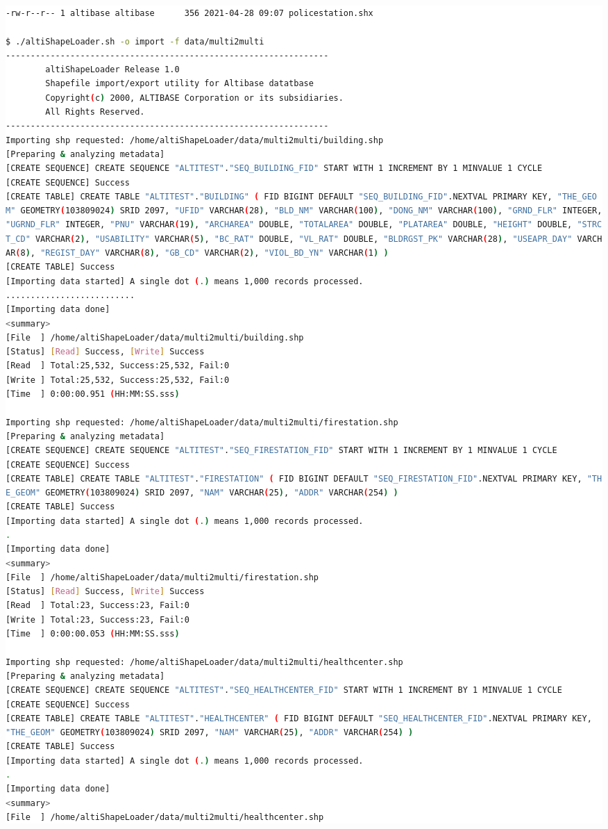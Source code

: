 ```bash
-rw-r--r-- 1 altibase altibase      356 2021-04-28 09:07 policestation.shx

$ ./altiShapeLoader.sh -o import -f data/multi2multi
-----------------------------------------------------------------
        altiShapeLoader Release 1.0
        Shapefile import/export utility for Altibase datatbase
        Copyright(c) 2000, ALTIBASE Corporation or its subsidiaries.
        All Rights Reserved.
-----------------------------------------------------------------
Importing shp requested: /home/altiShapeLoader/data/multi2multi/building.shp
[Preparing & analyzing metadata]
[CREATE SEQUENCE] CREATE SEQUENCE "ALTITEST"."SEQ_BUILDING_FID" START WITH 1 INCREMENT BY 1 MINVALUE 1 CYCLE
[CREATE SEQUENCE] Success
[CREATE TABLE] CREATE TABLE "ALTITEST"."BUILDING" ( FID BIGINT DEFAULT "SEQ_BUILDING_FID".NEXTVAL PRIMARY KEY, "THE_GEOM" GEOMETRY(103809024) SRID 2097, "UFID" VARCHAR(28), "BLD_NM" VARCHAR(100), "DONG_NM" VARCHAR(100), "GRND_FLR" INTEGER, "UGRND_FLR" INTEGER, "PNU" VARCHAR(19), "ARCHAREA" DOUBLE, "TOTALAREA" DOUBLE, "PLATAREA" DOUBLE, "HEIGHT" DOUBLE, "STRCT_CD" VARCHAR(2), "USABILITY" VARCHAR(5), "BC_RAT" DOUBLE, "VL_RAT" DOUBLE, "BLDRGST_PK" VARCHAR(28), "USEAPR_DAY" VARCHAR(8), "REGIST_DAY" VARCHAR(8), "GB_CD" VARCHAR(2), "VIOL_BD_YN" VARCHAR(1) )
[CREATE TABLE] Success
[Importing data started] A single dot (.) means 1,000 records processed.
..........................
[Importing data done]
<summary>
[File  ] /home/altiShapeLoader/data/multi2multi/building.shp 
[Status] [Read] Success, [Write] Success 
[Read  ] Total:25,532, Success:25,532, Fail:0 
[Write ] Total:25,532, Success:25,532, Fail:0 
[Time  ] 0:00:00.951 (HH:MM:SS.sss)

Importing shp requested: /home/altiShapeLoader/data/multi2multi/firestation.shp
[Preparing & analyzing metadata]
[CREATE SEQUENCE] CREATE SEQUENCE "ALTITEST"."SEQ_FIRESTATION_FID" START WITH 1 INCREMENT BY 1 MINVALUE 1 CYCLE
[CREATE SEQUENCE] Success
[CREATE TABLE] CREATE TABLE "ALTITEST"."FIRESTATION" ( FID BIGINT DEFAULT "SEQ_FIRESTATION_FID".NEXTVAL PRIMARY KEY, "THE_GEOM" GEOMETRY(103809024) SRID 2097, "NAM" VARCHAR(25), "ADDR" VARCHAR(254) )
[CREATE TABLE] Success
[Importing data started] A single dot (.) means 1,000 records processed.
.
[Importing data done]
<summary>
[File  ] /home/altiShapeLoader/data/multi2multi/firestation.shp 
[Status] [Read] Success, [Write] Success 
[Read  ] Total:23, Success:23, Fail:0 
[Write ] Total:23, Success:23, Fail:0 
[Time  ] 0:00:00.053 (HH:MM:SS.sss)

Importing shp requested: /home/altiShapeLoader/data/multi2multi/healthcenter.shp
[Preparing & analyzing metadata]
[CREATE SEQUENCE] CREATE SEQUENCE "ALTITEST"."SEQ_HEALTHCENTER_FID" START WITH 1 INCREMENT BY 1 MINVALUE 1 CYCLE
[CREATE SEQUENCE] Success
[CREATE TABLE] CREATE TABLE "ALTITEST"."HEALTHCENTER" ( FID BIGINT DEFAULT "SEQ_HEALTHCENTER_FID".NEXTVAL PRIMARY KEY, "THE_GEOM" GEOMETRY(103809024) SRID 2097, "NAM" VARCHAR(25), "ADDR" VARCHAR(254) )
[CREATE TABLE] Success
[Importing data started] A single dot (.) means 1,000 records processed.
.
[Importing data done]
<summary>
[File  ] /home/altiShapeLoader/data/multi2multi/healthcenter.shp 
```